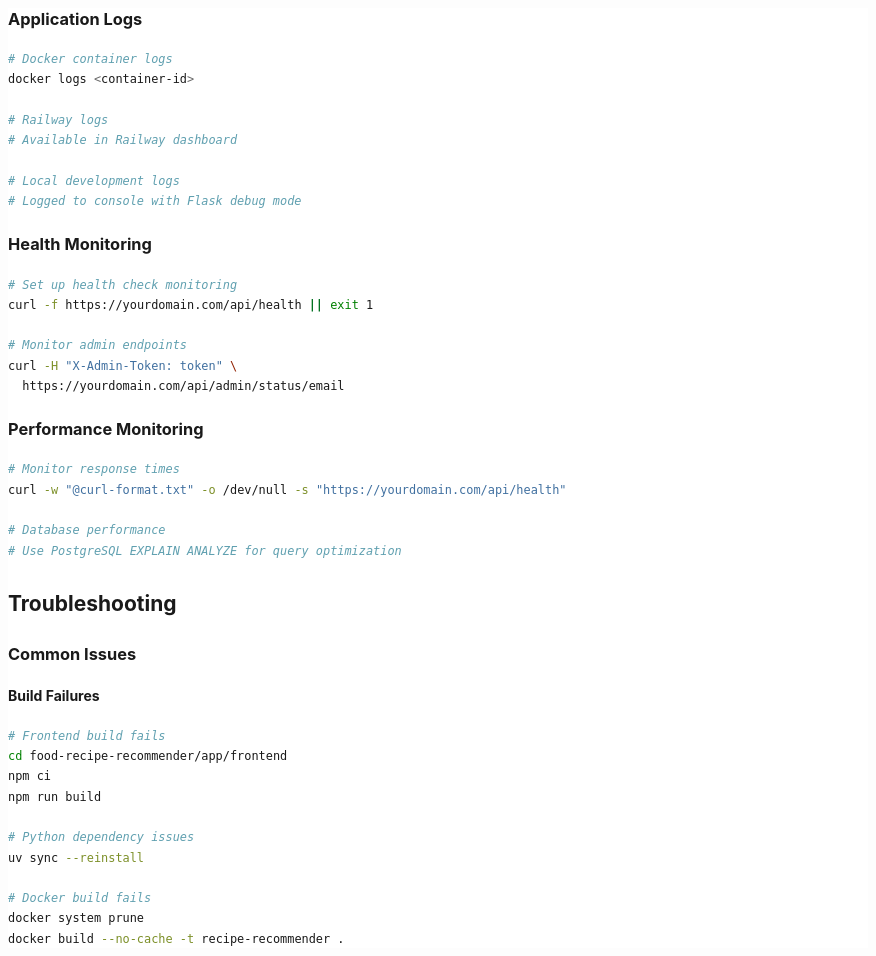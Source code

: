 ### Application Logs

```bash
# Docker container logs
docker logs <container-id>

# Railway logs
# Available in Railway dashboard

# Local development logs
# Logged to console with Flask debug mode
```

### Health Monitoring

```bash
# Set up health check monitoring
curl -f https://yourdomain.com/api/health || exit 1

# Monitor admin endpoints
curl -H "X-Admin-Token: token" \
  https://yourdomain.com/api/admin/status/email
```

### Performance Monitoring

```bash
# Monitor response times
curl -w "@curl-format.txt" -o /dev/null -s "https://yourdomain.com/api/health"

# Database performance
# Use PostgreSQL EXPLAIN ANALYZE for query optimization
```

## Troubleshooting

### Common Issues

#### Build Failures

```bash
# Frontend build fails
cd food-recipe-recommender/app/frontend
npm ci
npm run build

# Python dependency issues
uv sync --reinstall

# Docker build fails
docker system prune
docker build --no-cache -t recipe-recommender .
```
